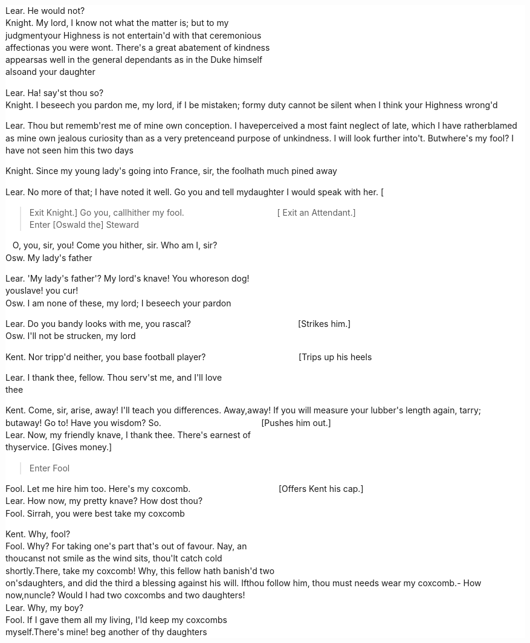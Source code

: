 Lear. He would not?  
Knight. My lord, I know not what the matter is; but to my  
judgmentyour Highness is not entertain'd with that ceremonious  
affectionas you were wont. There's a great abatement of kindness  
appearsas well in the general dependants as in the Duke himself  
alsoand your daughter

Lear. Ha! say'st thou so?  
Knight. I beseech you pardon me, my lord, if I be mistaken; formy duty cannot be silent when I think your Highness wrong'd

Lear. Thou but rememb'rest me of mine own conception. I haveperceived a most faint neglect of late, which I have ratherblamed as mine own jealous curiosity than as a very pretenceand purpose of unkindness. I will look further into't. Butwhere's my fool? I have not seen him this two days

Knight. Since my young lady's going into France, sir, the foolhath much pined away

Lear. No more of that; I have noted it well. Go you and tell mydaughter I would speak with her. \[

> Exit Knight.\] Go you, callhither my fool.                                       \[
> Exit an Attendant.\]  
> Enter \[Oswald the\] Steward

   O, you, sir, you! Come you hither, sir. Who am I, sir?  
Osw. My lady's father

Lear. 'My lady's father'? My lord's knave! You whoreson dog!  
youslave! you cur!  
Osw. I am none of these, my lord; I beseech your pardon

Lear. Do you bandy looks with me, you rascal?                                             \[Strikes him.\]  
Osw. I'll not be strucken, my lord

Kent. Nor tripp'd neither, you base football player?                                       \[Trips up his heels

Lear. I thank thee, fellow. Thou serv'st me, and I'll love  
thee

Kent. Come, sir, arise, away! I'll teach you differences. Away,away! If you will measure your lubber's length again, tarry;  
butaway! Go to! Have you wisdom? So.                                          \[Pushes him out.\]  
Lear. Now, my friendly knave, I thank thee. There's earnest of  
thyservice. \[Gives money.\]  

> Enter Fool

Fool. Let me hire him too. Here's my coxcomb.                                     \[Offers Kent his cap.\]  
Lear. How now, my pretty knave? How dost thou?  
Fool. Sirrah, you were best take my coxcomb

Kent. Why, fool?  
Fool. Why? For taking one's part that's out of favour. Nay, an  
thoucanst not smile as the wind sits, thou'lt catch cold  
shortly.There, take my coxcomb! Why, this fellow hath banish'd two  
on'sdaughters, and did the third a blessing against his will. Ifthou follow him, thou must needs wear my coxcomb.- How now,nuncle? Would I had two coxcombs and two daughters!  
Lear. Why, my boy?  
Fool. If I gave them all my living, I'ld keep my coxcombs  
myself.There's mine! beg another of thy daughters
